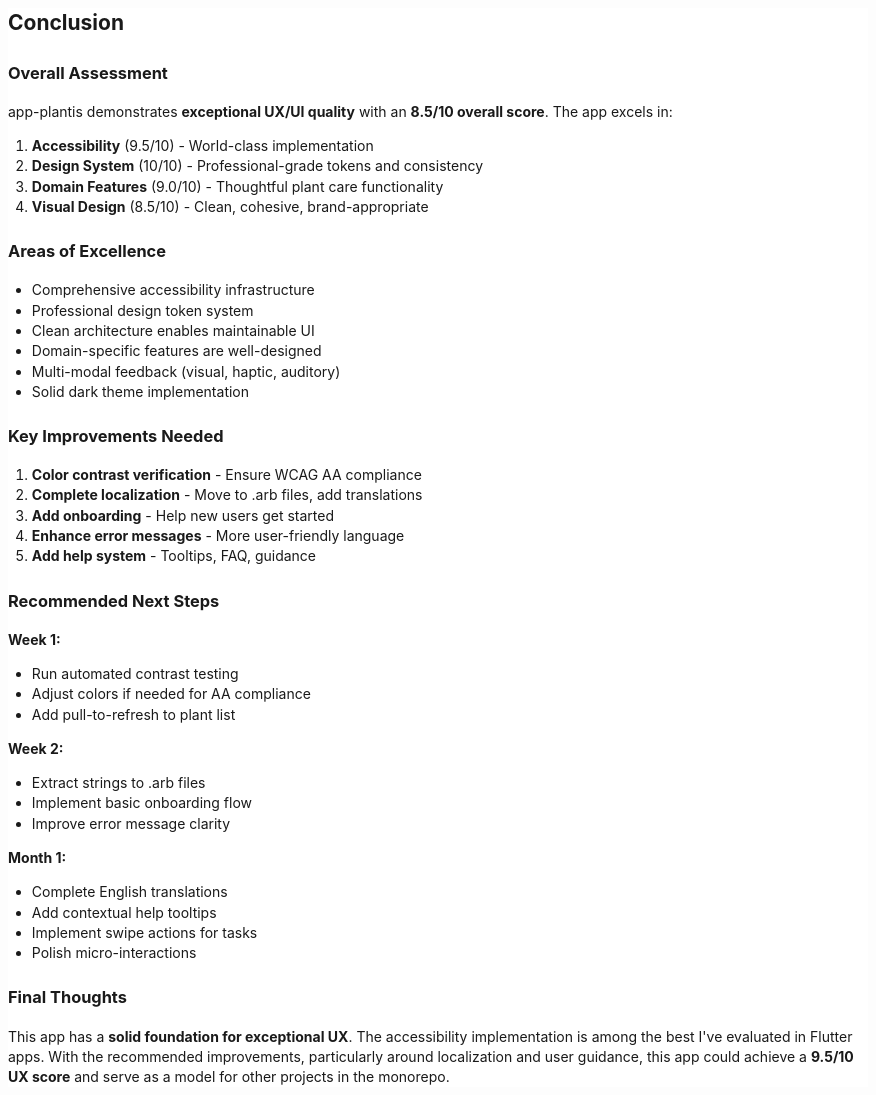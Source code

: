 
## Conclusion

### Overall Assessment

app-plantis demonstrates **exceptional UX/UI quality** with an **8.5/10 overall score**. The app excels in:

1. **Accessibility** (9.5/10) - World-class implementation
2. **Design System** (10/10) - Professional-grade tokens and consistency
3. **Domain Features** (9.0/10) - Thoughtful plant care functionality
4. **Visual Design** (8.5/10) - Clean, cohesive, brand-appropriate

### Areas of Excellence

- Comprehensive accessibility infrastructure
- Professional design token system
- Clean architecture enables maintainable UI
- Domain-specific features are well-designed
- Multi-modal feedback (visual, haptic, auditory)
- Solid dark theme implementation

### Key Improvements Needed

1. **Color contrast verification** - Ensure WCAG AA compliance
2. **Complete localization** - Move to .arb files, add translations
3. **Add onboarding** - Help new users get started
4. **Enhance error messages** - More user-friendly language
5. **Add help system** - Tooltips, FAQ, guidance

### Recommended Next Steps

**Week 1:**
- Run automated contrast testing
- Adjust colors if needed for AA compliance
- Add pull-to-refresh to plant list

**Week 2:**
- Extract strings to .arb files
- Implement basic onboarding flow
- Improve error message clarity

**Month 1:**
- Complete English translations
- Add contextual help tooltips
- Implement swipe actions for tasks
- Polish micro-interactions

### Final Thoughts

This app has a **solid foundation for exceptional UX**. The accessibility implementation is among the best I've evaluated in Flutter apps. With the recommended improvements, particularly around localization and user guidance, this app could achieve a **9.5/10 UX score** and serve as a model for other projects in the monorepo.
